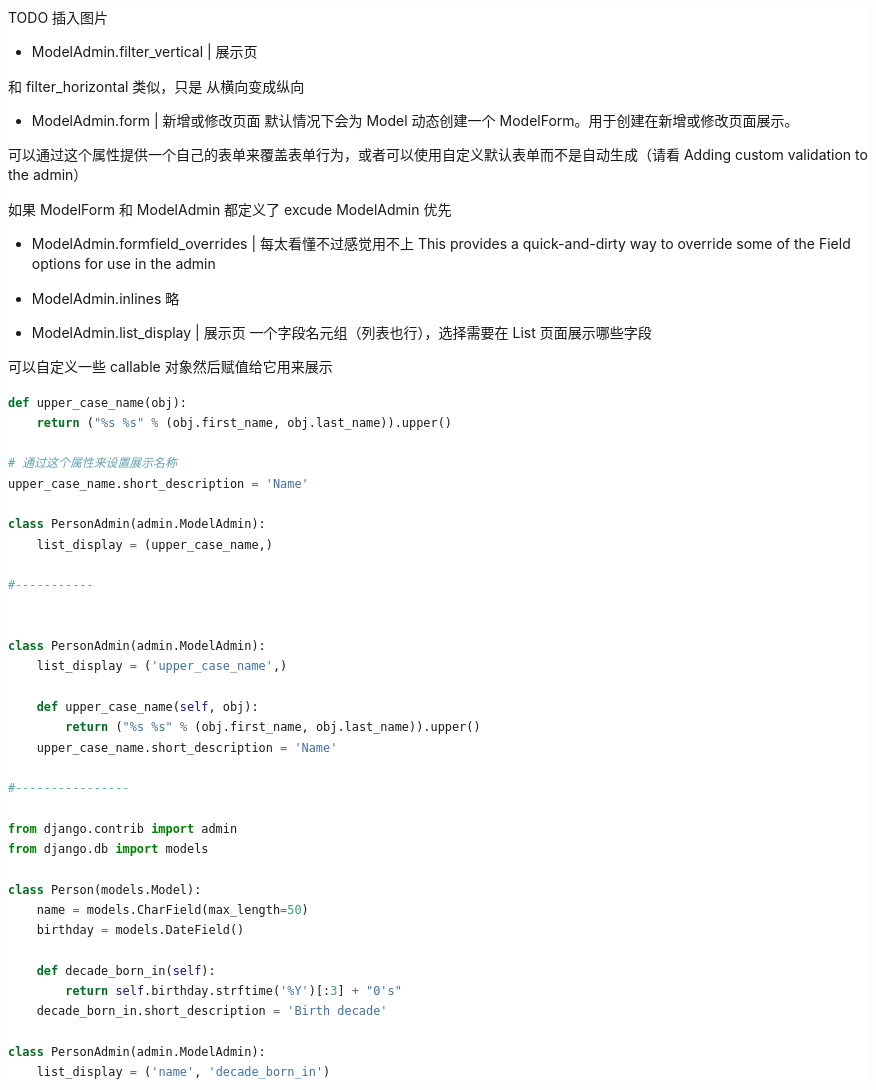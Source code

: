 TODO 插入图片

* ModelAdmin.filter_vertical | 展示页

和 filter_horizontal 类似，只是 从横向变成纵向

* ModelAdmin.form | 新增或修改页面
默认情况下会为 Model 动态创建一个 ModelForm。用于创建在新增或修改页面展示。

可以通过这个属性提供一个自己的表单来覆盖表单行为，或者可以使用自定义默认表单而不是自动生成（请看 Adding custom validation to the admin）

如果 ModelForm 和 ModelAdmin 都定义了 excude ModelAdmin 优先

* ModelAdmin.formfield_overrides | 每太看懂不过感觉用不上
This provides a quick-and-dirty way to override some of the Field options for use in the admin

* ModelAdmin.inlines
略

* ModelAdmin.list_display | 展示页
一个字段名元组（列表也行），选择需要在 List 页面展示哪些字段

可以自定义一些 callable 对象然后赋值给它用来展示

```python
def upper_case_name(obj):
    return ("%s %s" % (obj.first_name, obj.last_name)).upper()

# 通过这个属性来设置展示名称
upper_case_name.short_description = 'Name'

class PersonAdmin(admin.ModelAdmin):
    list_display = (upper_case_name,)

#-----------


class PersonAdmin(admin.ModelAdmin):
    list_display = ('upper_case_name',)

    def upper_case_name(self, obj):
        return ("%s %s" % (obj.first_name, obj.last_name)).upper()
    upper_case_name.short_description = 'Name'

#----------------

from django.contrib import admin
from django.db import models

class Person(models.Model):
    name = models.CharField(max_length=50)
    birthday = models.DateField()

    def decade_born_in(self):
        return self.birthday.strftime('%Y')[:3] + "0's"
    decade_born_in.short_description = 'Birth decade'

class PersonAdmin(admin.ModelAdmin):
    list_display = ('name', 'decade_born_in')
```
